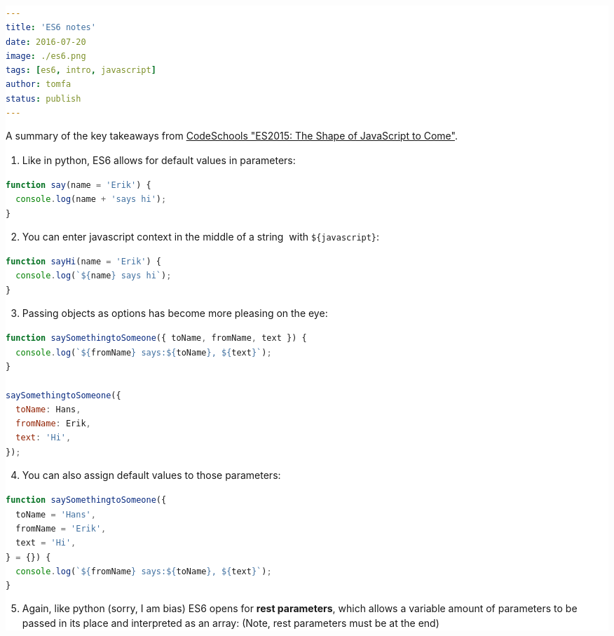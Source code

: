 ```yaml
---
title: 'ES6 notes'
date: 2016-07-20
image: ./es6.png
tags: [es6, intro, javascript]
author: tomfa
status: publish
---
```


A summary of the key takeaways from [CodeSchools "ES2015: The Shape of JavaScript to Come"](https://www.coursetalk.com/providers/code-school/courses/es2015-the-shape-of-javascript-to-come).

1.  Like in python, ES6 allows for default values in parameters:

```js
function say(name = 'Erik') {
  console.log(name + 'says hi');
}
```

2.  You can enter javascript context in the middle of a string  with `${javascript}`:

```js
function sayHi(name = 'Erik') {
  console.log(`${name} says hi`);
}
```

3.  Passing objects as options has become more pleasing on the eye:

```js
function saySomethingtoSomeone({ toName, fromName, text }) {
  console.log(`${fromName} says:${toName}, ${text}`);
}

saySomethingtoSomeone({
  toName: Hans,
  fromName: Erik,
  text: 'Hi',
});
```

4.  You can also assign default values to those parameters:

```js
function saySomethingtoSomeone({
  toName = 'Hans',
  fromName = 'Erik',
  text = 'Hi',
} = {}) {
  console.log(`${fromName} says:${toName}, ${text}`);
}
```

5.  Again, like python (sorry, I am bias) ES6 opens for **rest parameters**, which allows a variable amount of parameters to be passed in its place and interpreted as an array: (Note, rest parameters must be at the end)
